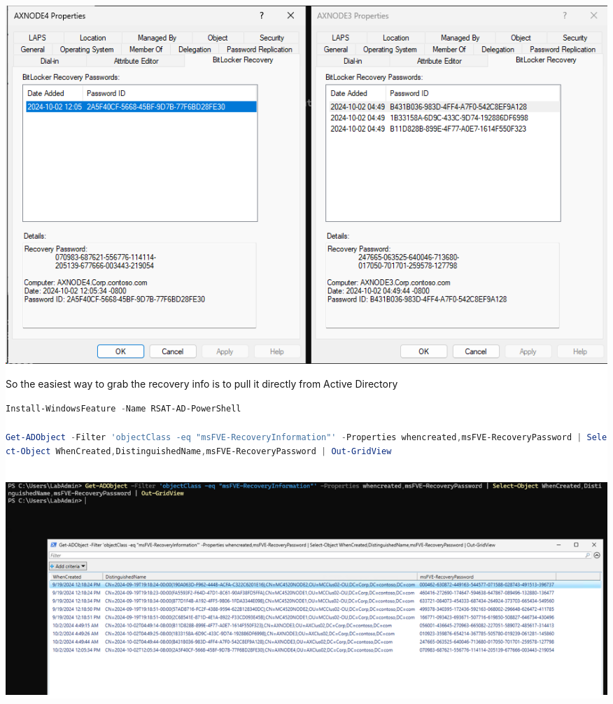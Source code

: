 ![](./media/dsa01.png)

So the easiest way to grab the recovery info is to pull it directly from Active Directory

```PowerShell
Install-WindowsFeature -Name RSAT-AD-PowerShell

Get-ADObject -Filter 'objectClass -eq "msFVE-RecoveryInformation"' -Properties whencreated,msFVE-RecoveryPassword | Select-Object WhenCreated,DistinguishedName,msFVE-RecoveryPassword | Out-GridView
 
```

![](./media/powershell08.png)

